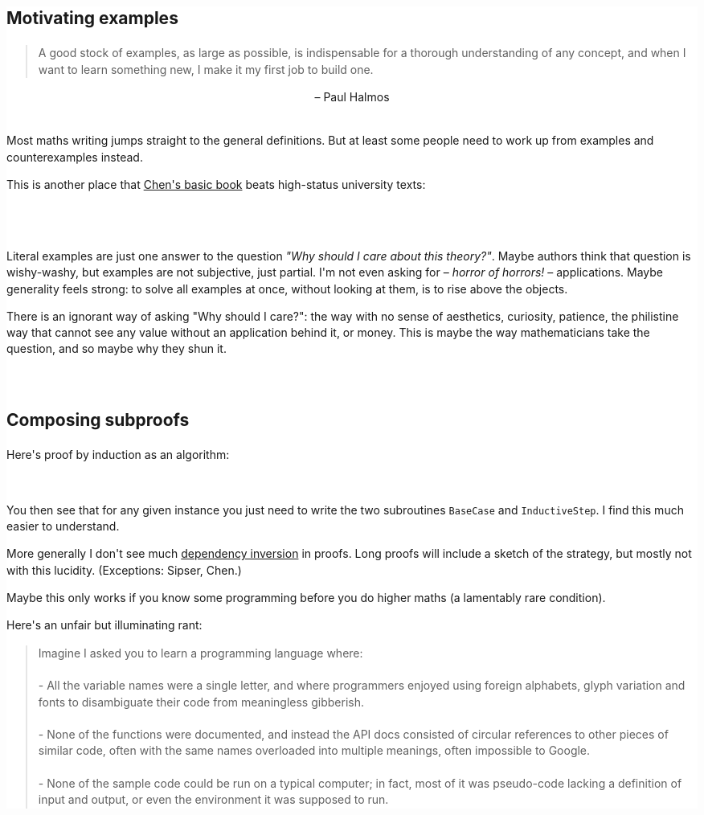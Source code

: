 
## Motivating examples

> A good stock of examples, as large as possible, is indispensable for a thorough understanding of any concept, and when I want to learn something new, I make it my first job to build one.

<center>– Paul Halmos</center><br>

Most maths writing jumps straight to the general definitions. But at least some people need to work up from examples and counterexamples instead.

This is another place that <a href="{{chen}}">Chen's basic book</a> beats high-status university texts:

<center>
	<img loading="lazy" data-src="/img/chen.png" />
</center>
<br>

Literal examples are just one answer to the question _"Why should I care about this theory?"_. Maybe authors think that question is wishy-washy, but examples are not subjective, just partial. I'm not even asking for – _horror of horrors!_ – applications. Maybe generality feels strong: to solve all examples at once, without looking at them, is to rise above the objects.

There is an ignorant way of asking "Why should I care?": the way with no sense of aesthetics, curiosity, patience, the philistine way that cannot see any value without an application behind it, or money. This is maybe the way mathematicians take the question, and so maybe why they shun it.



<br>

## Composing subproofs

Here's proof by induction as an algorithm:
<center>
	<img loading="lazy" data-src="/img/induct.png" />
</center>

You then see that for any given instance you just need to write the two subroutines `BaseCase` and `InductiveStep`. I find this much easier to understand.

More generally I don't see much <a href="{{di}}">dependency inversion</a> in proofs. Long proofs will include a sketch of the strategy, but mostly not with this lucidity. (Exceptions: Sipser, Chen.)

Maybe this only works if you know some programming before you do higher maths (a lamentably rare condition).

Here's an unfair but illuminating rant:

> Imagine I asked you to learn a programming language where: <br /><br /> - All the variable names were a single letter, and where programmers enjoyed using foreign alphabets, glyph variation and fonts to disambiguate their code from meaningless gibberish. <br /><br /> - None of the functions were documented, and instead the API docs consisted of circular references to other pieces of similar code, often with the same names overloaded into multiple meanings, often impossible to Google.<br /><br /> - None of the sample code could be run on a typical computer; in fact, most of it was pseudo-code lacking a definition of input and output, or even the environment it was supposed to run. 		

